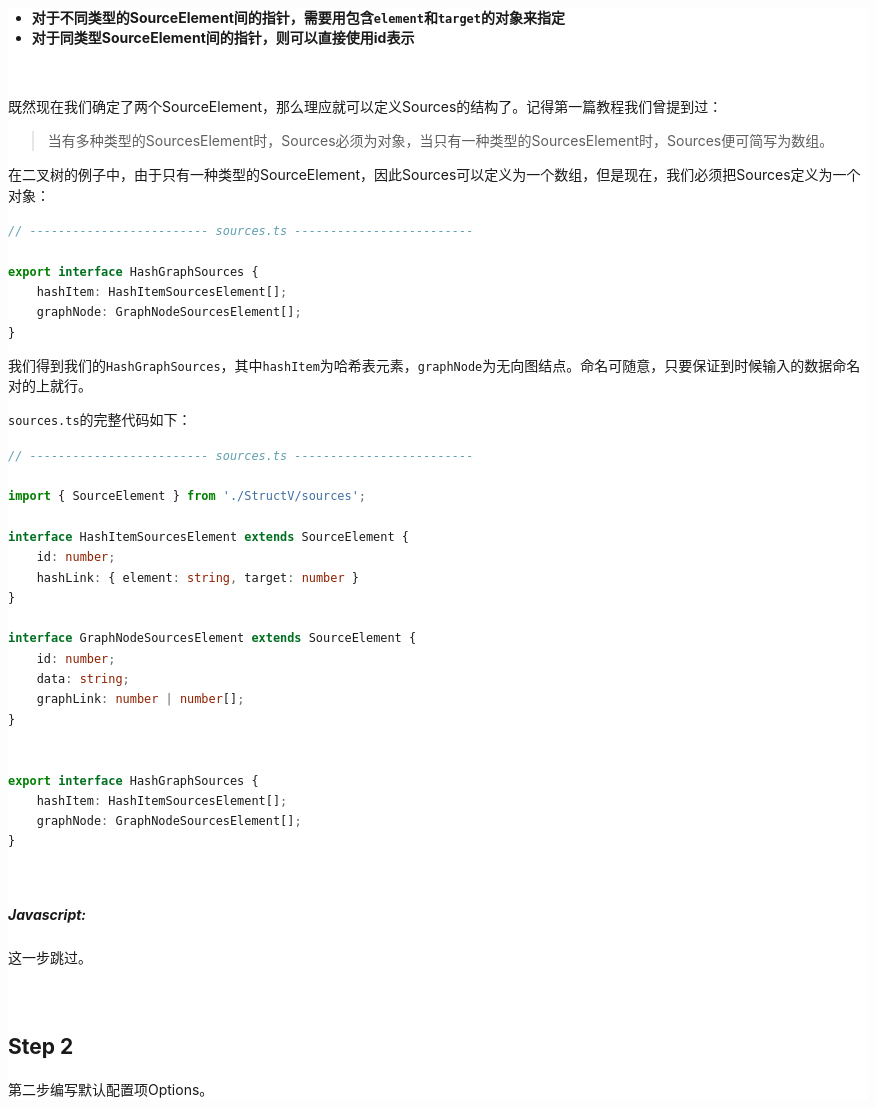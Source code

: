 - **对于不同类型的SourceElement间的指针，需要用包含`element`和`target`的对象来指定**
- **对于同类型SourceElement间的指针，则可以直接使用id表示**

<br />

既然现在我们确定了两个SourceElement，那么理应就可以定义Sources的结构了。记得第一篇教程我们曾提到过：
> 当有多种类型的SourcesElement时，Sources必须为对象，当只有一种类型的SourcesElement时，Sources便可简写为数组。

在二叉树的例子中，由于只有一种类型的SourceElement，因此Sources可以定义为一个数组，但是现在，我们必须把Sources定义为一个对象：
```typescript
// ------------------------- sources.ts ------------------------- 

export interface HashGraphSources {
    hashItem: HashItemSourcesElement[];
    graphNode: GraphNodeSourcesElement[];
}
```
我们得到我们的`HashGraphSources`，其中`hashItem`为哈希表元素，`graphNode`为无向图结点。命名可随意，只要保证到时候输入的数据命名对的上就行。

`sources.ts`的完整代码如下：
```typescript
// ------------------------- sources.ts ------------------------- 

import { SourceElement } from './StructV/sources';

interface HashItemSourcesElement extends SourceElement {
    id: number;
    hashLink: { element: string, target: number }
}

interface GraphNodeSourcesElement extends SourceElement {
    id: number;
    data: string;
    graphLink: number | number[];
}


export interface HashGraphSources {
    hashItem: HashItemSourcesElement[];
    graphNode: GraphNodeSourcesElement[];
}
```

<br />

##### Javascript:
这一步跳过。

<br />




## Step 2

第二步编写默认配置项Options。
